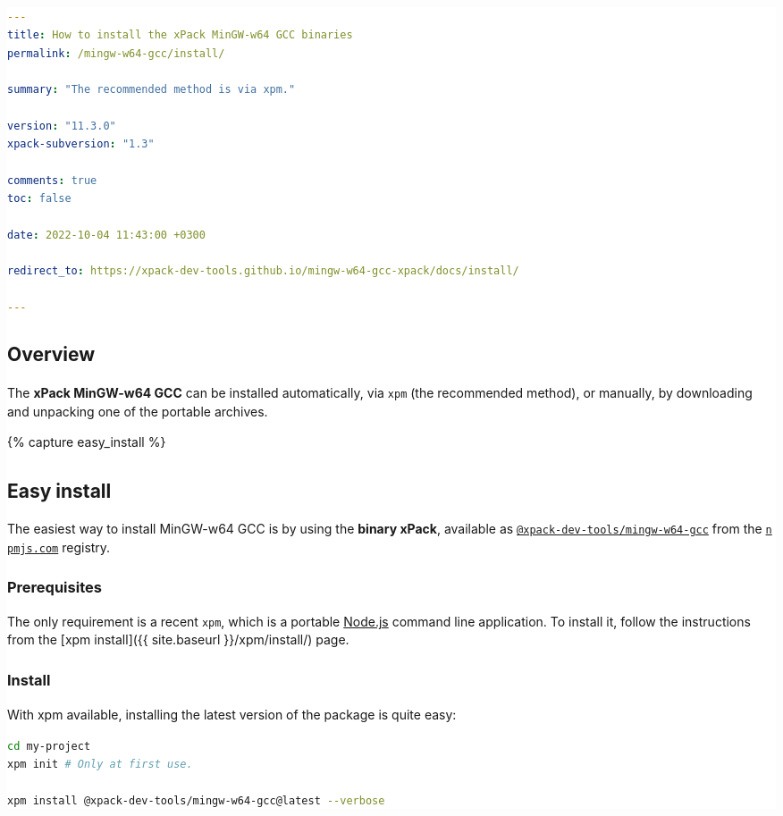 ```yaml
---
title: How to install the xPack MinGW-w64 GCC binaries
permalink: /mingw-w64-gcc/install/

summary: "The recommended method is via xpm."

version: "11.3.0"
xpack-subversion: "1.3"

comments: true
toc: false

date: 2022-10-04 11:43:00 +0300

redirect_to: https://xpack-dev-tools.github.io/mingw-w64-gcc-xpack/docs/install/

---
```


## Overview

The **xPack MinGW-w64 GCC** can be installed automatically,
via `xpm` (the
recommended method), or manually, by downloading and unpacking one of the
portable archives.

{% capture easy_install %}

## Easy install

The easiest way to install MinGW-w64 GCC is by using the
**binary xPack**, available as
[`@xpack-dev-tools/mingw-w64-gcc`](https://www.npmjs.com/package/@xpack-dev-tools/mingw-w64-gcc)
from the [`npmjs.com`](https://www.npmjs.com) registry.

### Prerequisites

The only requirement is a recent
`xpm`, which is a portable
[Node.js](https://nodejs.org) command line application. To install it,
follow the instructions from the
[xpm install]({{ site.baseurl }}/xpm/install/) page.

### Install

With xpm available, installing
the latest version of the package is quite easy:

```sh
cd my-project
xpm init # Only at first use.

xpm install @xpack-dev-tools/mingw-w64-gcc@latest --verbose
```
